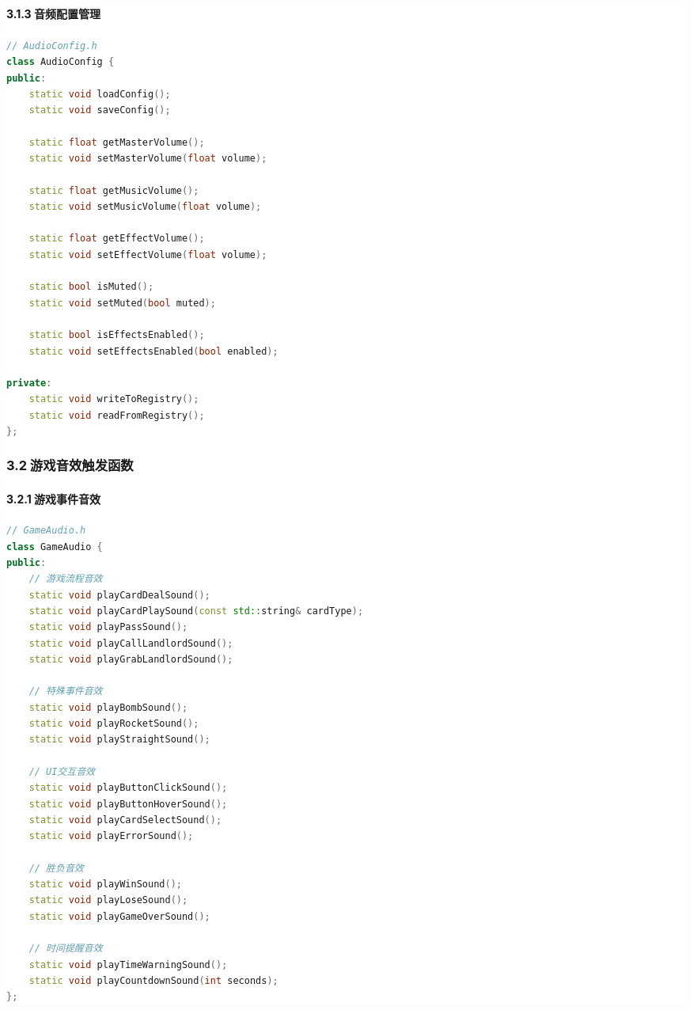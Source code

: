 #### 3.1.3 音频配置管理
```cpp
// AudioConfig.h
class AudioConfig {
public:
    static void loadConfig();
    static void saveConfig();

    static float getMasterVolume();
    static void setMasterVolume(float volume);

    static float getMusicVolume();
    static void setMusicVolume(float volume);

    static float getEffectVolume();
    static void setEffectVolume(float volume);

    static bool isMuted();
    static void setMuted(bool muted);

    static bool isEffectsEnabled();
    static void setEffectsEnabled(bool enabled);

private:
    static void writeToRegistry();
    static void readFromRegistry();
};
```

### 3.2 游戏音效触发函数

#### 3.2.1 游戏事件音效
```cpp
// GameAudio.h
class GameAudio {
public:
    // 游戏流程音效
    static void playCardDealSound();
    static void playCardPlaySound(const std::string& cardType);
    static void playPassSound();
    static void playCallLandlordSound();
    static void playGrabLandlordSound();

    // 特殊事件音效
    static void playBombSound();
    static void playRocketSound();
    static void playStraightSound();

    // UI交互音效
    static void playButtonClickSound();
    static void playButtonHoverSound();
    static void playCardSelectSound();
    static void playErrorSound();

    // 胜负音效
    static void playWinSound();
    static void playLoseSound();
    static void playGameOverSound();

    // 时间提醒音效
    static void playTimeWarningSound();
    static void playCountdownSound(int seconds);
};
```